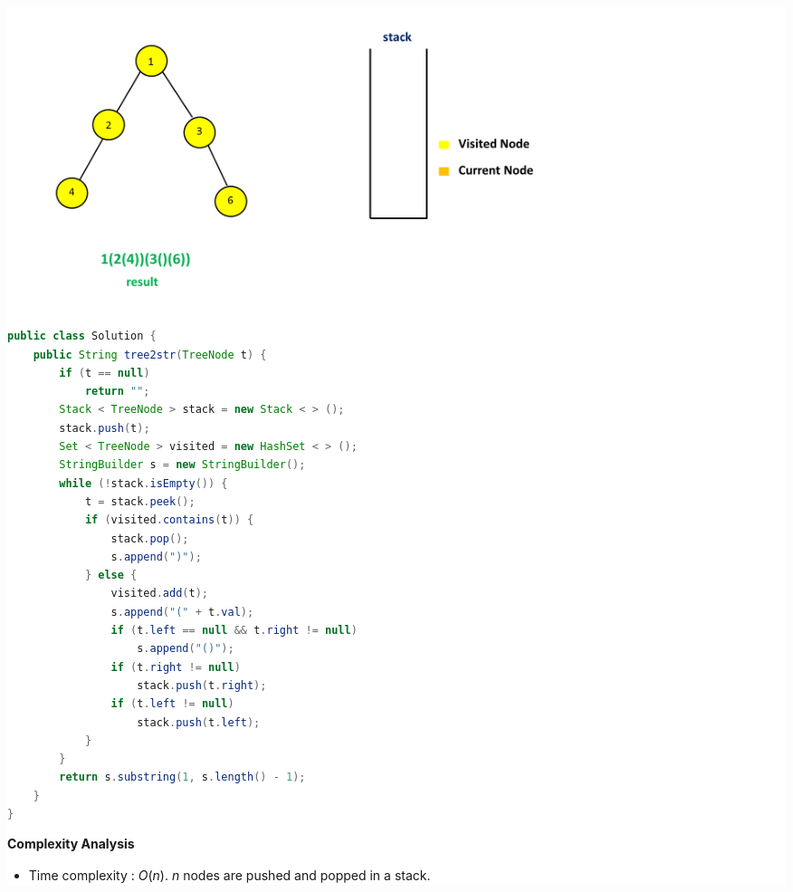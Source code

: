 ![606_1_13.png](img/606_1_13.png)

```java
public class Solution {
    public String tree2str(TreeNode t) {
        if (t == null)
            return "";
        Stack < TreeNode > stack = new Stack < > ();
        stack.push(t);
        Set < TreeNode > visited = new HashSet < > ();
        StringBuilder s = new StringBuilder();
        while (!stack.isEmpty()) {
            t = stack.peek();
            if (visited.contains(t)) {
                stack.pop();
                s.append(")");
            } else {
                visited.add(t);
                s.append("(" + t.val);
                if (t.left == null && t.right != null)
                    s.append("()");
                if (t.right != null)
                    stack.push(t.right);
                if (t.left != null)
                    stack.push(t.left);
            }
        }
        return s.substring(1, s.length() - 1);
    }
}
```

**Complexity Analysis**

* Time complexity : $O(n)$. $n$ nodes are pushed and popped in a stack.
